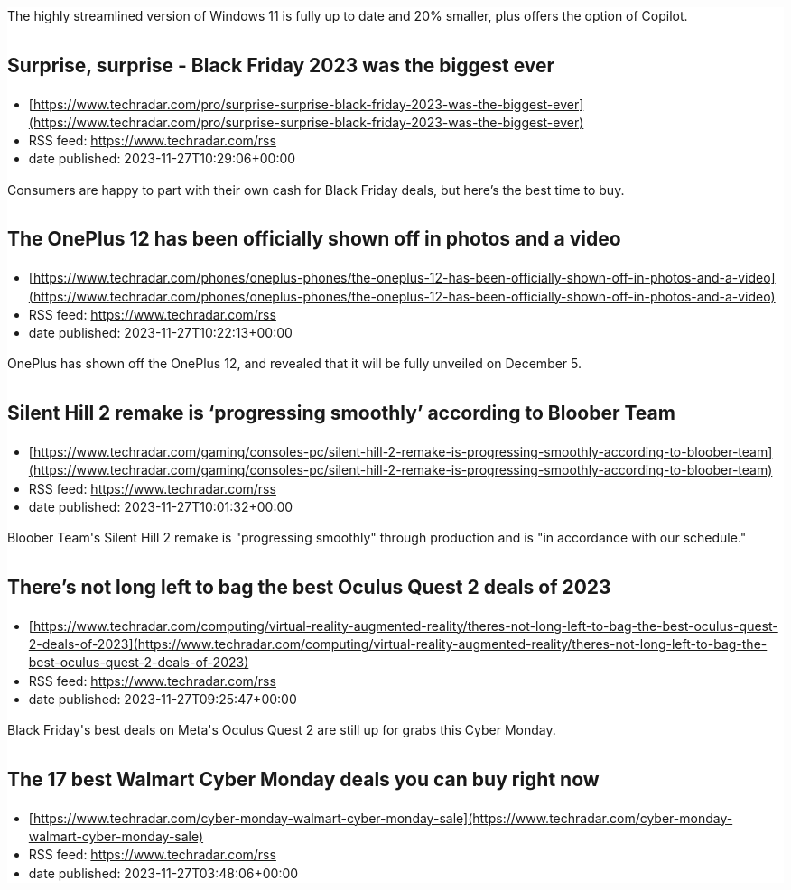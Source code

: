 The highly streamlined version of Windows 11 is fully up to date and 20% smaller, plus offers the option of Copilot.

## Surprise, surprise - Black Friday 2023 was the biggest ever
 - [https://www.techradar.com/pro/surprise-surprise-black-friday-2023-was-the-biggest-ever](https://www.techradar.com/pro/surprise-surprise-black-friday-2023-was-the-biggest-ever)
 - RSS feed: https://www.techradar.com/rss
 - date published: 2023-11-27T10:29:06+00:00

Consumers are happy to part with their own cash for Black Friday deals, but here’s the best time to buy.

## The OnePlus 12 has been officially shown off in photos and a video
 - [https://www.techradar.com/phones/oneplus-phones/the-oneplus-12-has-been-officially-shown-off-in-photos-and-a-video](https://www.techradar.com/phones/oneplus-phones/the-oneplus-12-has-been-officially-shown-off-in-photos-and-a-video)
 - RSS feed: https://www.techradar.com/rss
 - date published: 2023-11-27T10:22:13+00:00

OnePlus has shown off the OnePlus 12, and revealed that it will be fully unveiled on December 5.

## Silent Hill 2 remake is ‘progressing smoothly’ according to Bloober Team
 - [https://www.techradar.com/gaming/consoles-pc/silent-hill-2-remake-is-progressing-smoothly-according-to-bloober-team](https://www.techradar.com/gaming/consoles-pc/silent-hill-2-remake-is-progressing-smoothly-according-to-bloober-team)
 - RSS feed: https://www.techradar.com/rss
 - date published: 2023-11-27T10:01:32+00:00

Bloober Team's Silent Hill 2 remake is "progressing smoothly" through production and is "in accordance with our schedule."

## There’s not long left to bag the best Oculus Quest 2 deals of 2023
 - [https://www.techradar.com/computing/virtual-reality-augmented-reality/theres-not-long-left-to-bag-the-best-oculus-quest-2-deals-of-2023](https://www.techradar.com/computing/virtual-reality-augmented-reality/theres-not-long-left-to-bag-the-best-oculus-quest-2-deals-of-2023)
 - RSS feed: https://www.techradar.com/rss
 - date published: 2023-11-27T09:25:47+00:00

Black Friday's best deals on Meta's Oculus Quest 2 are still up for grabs this Cyber Monday.

## The 17 best Walmart Cyber Monday deals you can buy right now
 - [https://www.techradar.com/cyber-monday-walmart-cyber-monday-sale](https://www.techradar.com/cyber-monday-walmart-cyber-monday-sale)
 - RSS feed: https://www.techradar.com/rss
 - date published: 2023-11-27T03:48:06+00:00
